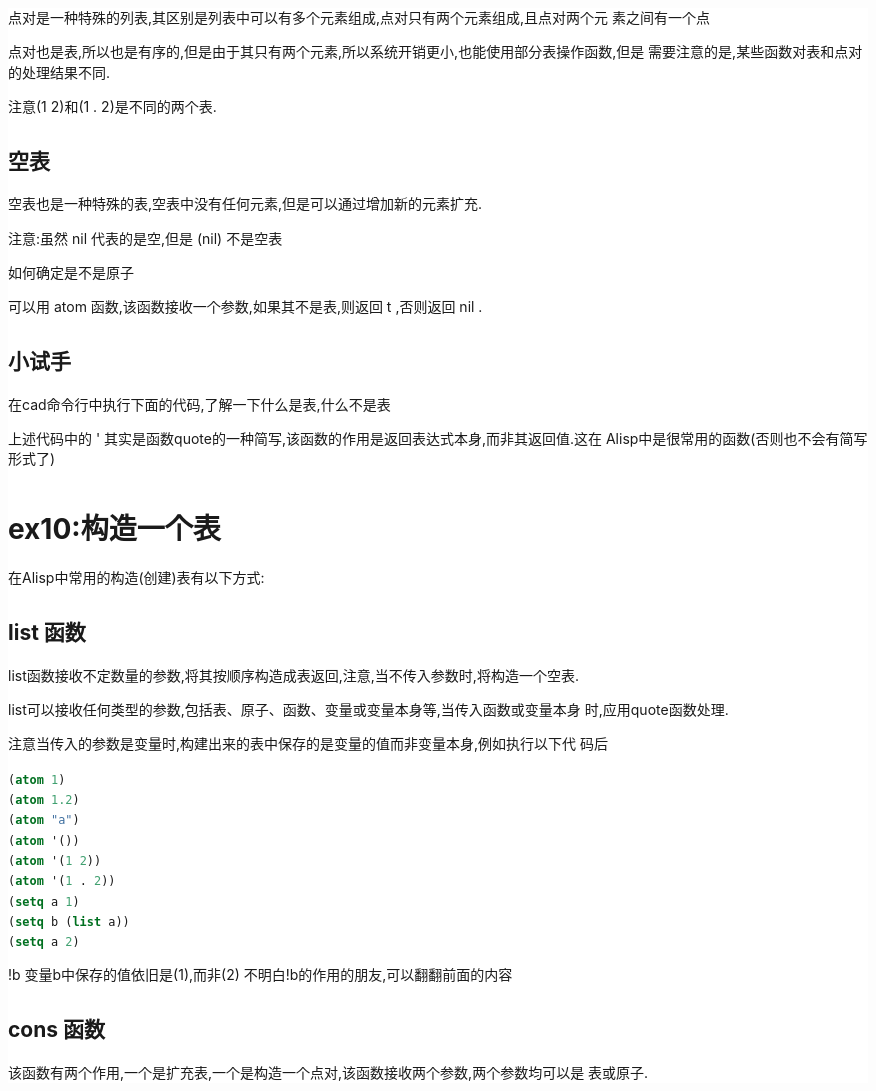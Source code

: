 点对是一种特殊的列表,其区别是列表中可以有多个元素组成,点对只有两个元素组成,且点对两个元
素之间有一个点

点对也是表,所以也是有序的,但是由于其只有两个元素,所以系统开销更小,也能使用部分表操作函数,但是
需要注意的是,某些函数对表和点对的处理结果不同.

注意(1 2)和(1 . 2)是不同的两个表.

## 空表
空表也是一种特殊的表,空表中没有任何元素,但是可以通过增加新的元素扩充.

注意:虽然 nil 代表的是空,但是 (nil) 不是空表

如何确定是不是原子

可以用 atom 函数,该函数接收一个参数,如果其不是表,则返回 t ,否则返回 nil .

## 小试手
在cad命令行中执行下面的代码,了解一下什么是表,什么不是表

上述代码中的 ' 其实是函数quote的一种简写,该函数的作用是返回表达式本身,而非其返回值.这在
Alisp中是很常用的函数(否则也不会有简写形式了)
# ex10:构造一个表
在Alisp中常用的构造(创建)表有以下方式:
## list 函数
list函数接收不定数量的参数,将其按顺序构造成表返回,注意,当不传入参数时,将构造一个空表.

list可以接收任何类型的参数,包括表、原子、函数、变量或变量本身等,当传入函数或变量本身
时,应用quote函数处理.

注意当传入的参数是变量时,构建出来的表中保存的是变量的值而非变量本身,例如执行以下代
码后
```lisp
(atom 1)
(atom 1.2)
(atom "a")
(atom '())
(atom '(1 2))
(atom '(1 . 2))
(setq a 1)
(setq b (list a))
(setq a 2)

```
!b
变量b中保存的值依旧是(1),而非(2)
不明白!b的作用的朋友,可以翻翻前面的内容
## cons 函数
该函数有两个作用,一个是扩充表,一个是构造一个点对,该函数接收两个参数,两个参数均可以是
表或原子.
